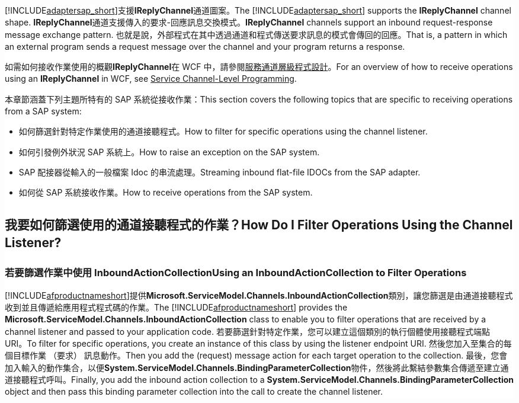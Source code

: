  <span data-ttu-id="d0dc2-108">[!INCLUDE[adaptersap_short](../../includes/adaptersap-short-md.md)]支援**IReplyChannel**通道圖案。</span><span class="sxs-lookup"><span data-stu-id="d0dc2-108">The [!INCLUDE[adaptersap_short](../../includes/adaptersap-short-md.md)] supports the **IReplyChannel** channel shape.</span></span> <span data-ttu-id="d0dc2-109">**IReplyChannel**通道支援傳入的要求-回應訊息交換模式。</span><span class="sxs-lookup"><span data-stu-id="d0dc2-109">**IReplyChannel** channels support an inbound request-response message exchange pattern.</span></span> <span data-ttu-id="d0dc2-110">也就是說，外部程式在其中透過通道和程式傳送要求訊息的模式會傳回的回應。</span><span class="sxs-lookup"><span data-stu-id="d0dc2-110">That is, a pattern in which an external program sends a request message over the channel and your program returns a response.</span></span>  
  
 <span data-ttu-id="d0dc2-111">如需如何接收作業使用的概觀**IReplyChannel**在 WCF 中，請參閱[服務通道層級程式設計](https://msdn.microsoft.com/library/ms789029.aspx)。</span><span class="sxs-lookup"><span data-stu-id="d0dc2-111">For an overview of how to receive operations using an **IReplyChannel** in WCF, see [Service Channel-Level Programming](https://msdn.microsoft.com/library/ms789029.aspx).</span></span>
  
 <span data-ttu-id="d0dc2-112">本章節涵蓋下列主題所特有的 SAP 系統從接收作業：</span><span class="sxs-lookup"><span data-stu-id="d0dc2-112">This section covers the following topics that are specific to receiving operations from a SAP system:</span></span>  
  
-   <span data-ttu-id="d0dc2-113">如何篩選針對特定作業使用的通道接聽程式。</span><span class="sxs-lookup"><span data-stu-id="d0dc2-113">How to filter for specific operations using the channel listener.</span></span>  
  
-   <span data-ttu-id="d0dc2-114">如何引發例外狀況 SAP 系統上。</span><span class="sxs-lookup"><span data-stu-id="d0dc2-114">How to raise an exception on the SAP system.</span></span>  
  
-   <span data-ttu-id="d0dc2-115">SAP 配接器從輸入的一般檔案 Idoc 的串流處理。</span><span class="sxs-lookup"><span data-stu-id="d0dc2-115">Streaming inbound flat-file IDOCs from the SAP adapter.</span></span>  
  
-   <span data-ttu-id="d0dc2-116">如何從 SAP 系統接收作業。</span><span class="sxs-lookup"><span data-stu-id="d0dc2-116">How to receive operations from the SAP system.</span></span>  
  
## <a name="how-do-i-filter-operations-using-the-channel-listener"></a><span data-ttu-id="d0dc2-117">我要如何篩選使用的通道接聽程式的作業？</span><span class="sxs-lookup"><span data-stu-id="d0dc2-117">How Do I Filter Operations Using the Channel Listener?</span></span>  
  
### <a name="using-an-inboundactioncollection-to-filter-operations"></a><span data-ttu-id="d0dc2-118">若要篩選作業中使用 InboundActionCollection</span><span class="sxs-lookup"><span data-stu-id="d0dc2-118">Using an InboundActionCollection to Filter Operations</span></span>  
 <span data-ttu-id="d0dc2-119">[!INCLUDE[afproductnameshort](../../includes/afproductnameshort-md.md)]提供**Microsoft.ServiceModel.Channels.InboundActionCollection**類別，讓您篩選是由通道接聽程式收到並且傳遞給應用程式程式碼的作業。</span><span class="sxs-lookup"><span data-stu-id="d0dc2-119">The [!INCLUDE[afproductnameshort](../../includes/afproductnameshort-md.md)] provides the **Microsoft.ServiceModel.Channels.InboundActionCollection** class to enable you to filter operations that are received by a channel listener and passed to your application code.</span></span> <span data-ttu-id="d0dc2-120">若要篩選針對特定作業，您可以建立這個類別的執行個體使用接聽程式端點 URI。</span><span class="sxs-lookup"><span data-stu-id="d0dc2-120">To filter for specific operations, you create an instance of this class by using the listener endpoint URI.</span></span> <span data-ttu-id="d0dc2-121">然後您加入至集合的每個目標作業 （要求） 訊息動作。</span><span class="sxs-lookup"><span data-stu-id="d0dc2-121">Then you add the (request) message action for each target operation to the collection.</span></span> <span data-ttu-id="d0dc2-122">最後，您會加入輸入的動作集合，以便**System.ServiceModel.Channels.BindingParameterCollection**物件，然後將此繫結參數集合傳遞至建立通道接聽程式呼叫。</span><span class="sxs-lookup"><span data-stu-id="d0dc2-122">Finally, you add the inbound action collection to a **System.ServiceModel.Channels.BindingParameterCollection** object and then pass this binding parameter collection into the call to create the channel listener.</span></span>  
  